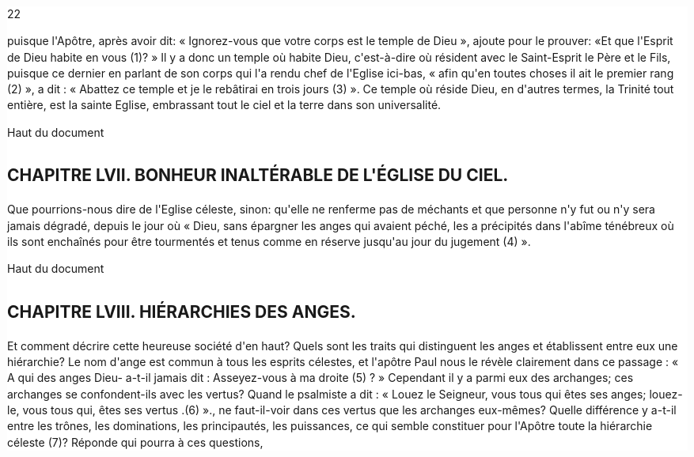 22

puisque l'Apôtre, après avoir
dit: « Ignorez-vous que votre corps est le temple de Dieu », ajoute pour le
prouver: «Et que l'Esprit de Dieu habite en vous (1)? » Il y a donc un temple
où habite Dieu, c'est-à-dire où résident avec le Saint-Esprit le Père et le
Fils, puisque ce dernier en parlant de son corps qui l'a rendu chef de
l'Eglise ici-bas, « afin qu'en toutes choses il ait le premier rang (2) », a
dit : « Abattez ce temple et je le rebâtirai en trois jours (3) ». Ce temple
où réside Dieu, en d'autres termes, la Trinité tout entière, est la sainte
Eglise, embrassant tout le ciel et la terre dans son universalité.

Haut du document

## CHAPITRE LVII. BONHEUR INALTÉRABLE DE L'ÉGLISE DU CIEL.

Que pourrions-nous dire de
l'Eglise céleste, sinon: qu'elle ne renferme pas de méchants et que personne
n'y fut ou n'y sera jamais dégradé, depuis le jour où « Dieu, sans épargner
les anges qui avaient péché, les a précipités dans l'abîme ténébreux où ils
sont enchaînés pour être tourmentés et tenus comme en réserve jusqu'au jour du
jugement (4) ».

Haut du document

## CHAPITRE LVIII. HIÉRARCHIES DES ANGES.

Et comment décrire cette
heureuse société d'en haut? Quels sont les traits qui distinguent les anges et
établissent entre eux une hiérarchie? Le nom d'ange est commun à tous les
esprits célestes, et l'apôtre Paul nous le révèle clairement dans ce passage :
« A qui des anges Dieu- a-t-il jamais dit : Asseyez-vous à ma droite (5) ? »
Cependant il y a parmi eux des archanges; ces archanges se confondent-ils avec
les vertus? Quand le psalmiste a dit : « Louez le Seigneur, vous tous qui êtes
ses anges; louez-le, vous tous qui, êtes ses vertus .(6)
»., ne faut-il-voir dans ces vertus que les
archanges eux-mêmes? Quelle différence y a-t-il entre les trônes, les
dominations, les principautés, les puissances, ce qui semble constituer pour
l'Apôtre toute la hiérarchie céleste (7)? Réponde qui pourra à ces questions,
